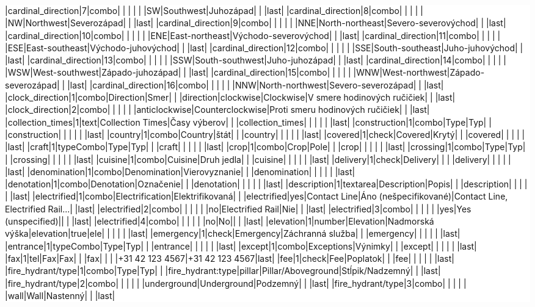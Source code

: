|cardinal_direction|7|combo| | | | | |SW|Southwest|Juhozápad| | |last|
|cardinal_direction|8|combo| | | | | |NW|Northwest|Severozápad| | |last|
|cardinal_direction|9|combo| | | | | |NNE|North-northeast|Severo-severovýchod| | |last|
|cardinal_direction|10|combo| | | | | |ENE|East-northeast|Východo-severovýchod| | |last|
|cardinal_direction|11|combo| | | | | |ESE|East-southeast|Východo-juhovýchod| | |last|
|cardinal_direction|12|combo| | | | | |SSE|South-southeast|Juho-juhovýchod| | |last|
|cardinal_direction|13|combo| | | | | |SSW|South-southwest|Juho-juhozápad| | |last|
|cardinal_direction|14|combo| | | | | |WSW|West-southwest|Západo-juhozápad| | |last|
|cardinal_direction|15|combo| | | | | |WNW|West-northwest|Západo-severozápad| | |last|
|cardinal_direction|16|combo| | | | | |NNW|North-northwest|Severo-severozápad| | |last|
|clock_direction|1|combo|Direction|Smer| | |direction|clockwise|Clockwise|V smere hodinových ručičiek| | |last|
|clock_direction|2|combo| | | | | |anticlockwise|Counterclockwise|Proti smeru hodinových ručičiek| | |last|
|collection_times|1|text|Collection Times|Časy výberov| | |collection_times| | | | | |last|
|construction|1|combo|Type|Typ| | |construction| | | | | |last|
|country|1|combo|Country|štát| | |country| | | | | |last|
|covered|1|check|Covered|Krytý| | |covered| | | | | |last|
|craft|1|typeCombo|Type|Typ| | |craft| | | | | |last|
|crop|1|combo|Crop|Pole| | |crop| | | | | |last|
|crossing|1|combo|Type|Typ| | |crossing| | | | | |last|
|cuisine|1|combo|Cuisine|Druh jedla| | |cuisine| | | | | |last|
|delivery|1|check|Delivery| | | |delivery| | | | | |last|
|denomination|1|combo|Denomination|Vierovyznanie| | |denomination| | | | | |last|
|denotation|1|combo|Denotation|Označenie| | |denotation| | | | | |last|
|description|1|textarea|Description|Popis| | |description| | | | | |last|
|electrified|1|combo|Electrification|Elektrifikovaná| | |electrified|yes|Contact Line|Áno (nešpecifikované)|Contact Line, Electrified Rail...| |last|
|electrified|2|combo| | | | | |no|Electrified Rail|Nie| | |last|
|electrified|3|combo| | | | | |yes|Yes (unspecified)|| | |last|
|electrified|4|combo| | | | | |no|No|| | |last|
|elevation|1|number|Elevation|Nadmorská výška|elevation|true|ele| | | | | |last|
|emergency|1|check|Emergency|Záchranná služba| | |emergency| | | | | |last|
|entrance|1|typeCombo|Type|Typ| | |entrance| | | | | |last|
|except|1|combo|Exceptions|Výnimky| | |except| | | | | |last|
|fax|1|tel|Fax|Fax| | |fax| | | |+31 42 123 4567|+31 42 123 4567|last|
|fee|1|check|Fee|Poplatok| | |fee| | | | | |last|
|fire_hydrant/type|1|combo|Type|Typ| | |fire_hydrant:type|pillar|Pillar/Aboveground|Stĺpik/Nadzemný| | |last|
|fire_hydrant/type|2|combo| | | | | |underground|Underground|Podzemný| | |last|
|fire_hydrant/type|3|combo| | | | | |wall|Wall|Nastenný| | |last|
